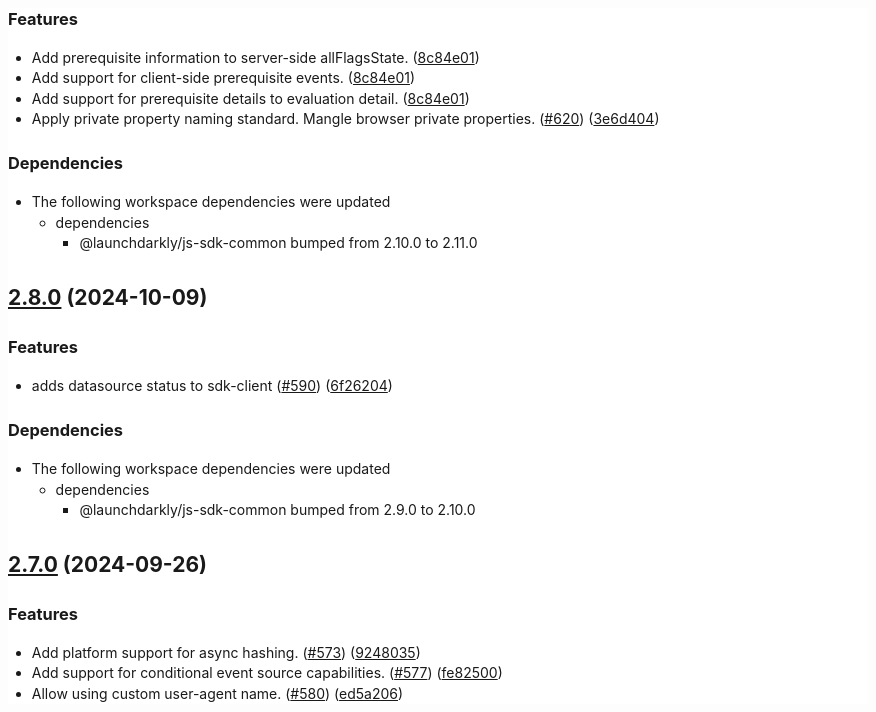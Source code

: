 
### Features

* Add prerequisite information to server-side allFlagsState. ([8c84e01](https://github.com/launchdarkly/js-core/commit/8c84e0149a5621c6fcb95f2cfdbd6112f3540191))
* Add support for client-side prerequisite events. ([8c84e01](https://github.com/launchdarkly/js-core/commit/8c84e0149a5621c6fcb95f2cfdbd6112f3540191))
* Add support for prerequisite details to evaluation detail. ([8c84e01](https://github.com/launchdarkly/js-core/commit/8c84e0149a5621c6fcb95f2cfdbd6112f3540191))
* Apply private property naming standard. Mangle browser private properties. ([#620](https://github.com/launchdarkly/js-core/issues/620)) ([3e6d404](https://github.com/launchdarkly/js-core/commit/3e6d404ae665c5cc7e5a1394a59c8f2c9d5d682a))


### Dependencies

* The following workspace dependencies were updated
  * dependencies
    * @launchdarkly/js-sdk-common bumped from 2.10.0 to 2.11.0

## [2.8.0](https://github.com/launchdarkly/js-core/compare/js-server-sdk-common-v2.7.0...js-server-sdk-common-v2.8.0) (2024-10-09)


### Features

* adds datasource status to sdk-client ([#590](https://github.com/launchdarkly/js-core/issues/590)) ([6f26204](https://github.com/launchdarkly/js-core/commit/6f262045b76836e5d2f5ccc2be433094993fcdbb))


### Dependencies

* The following workspace dependencies were updated
  * dependencies
    * @launchdarkly/js-sdk-common bumped from 2.9.0 to 2.10.0

## [2.7.0](https://github.com/launchdarkly/js-core/compare/js-server-sdk-common-v2.6.1...js-server-sdk-common-v2.7.0) (2024-09-26)


### Features

* Add platform support for async hashing. ([#573](https://github.com/launchdarkly/js-core/issues/573)) ([9248035](https://github.com/launchdarkly/js-core/commit/9248035a88fba1c7375c5df22ef6b4a80a867983))
* Add support for conditional event source capabilities. ([#577](https://github.com/launchdarkly/js-core/issues/577)) ([fe82500](https://github.com/launchdarkly/js-core/commit/fe82500f28cf8d8311502098aa6cc2e73932064e))
* Allow using custom user-agent name. ([#580](https://github.com/launchdarkly/js-core/issues/580)) ([ed5a206](https://github.com/launchdarkly/js-core/commit/ed5a206c86f496942664dd73f6f8a7c602a1de28))
